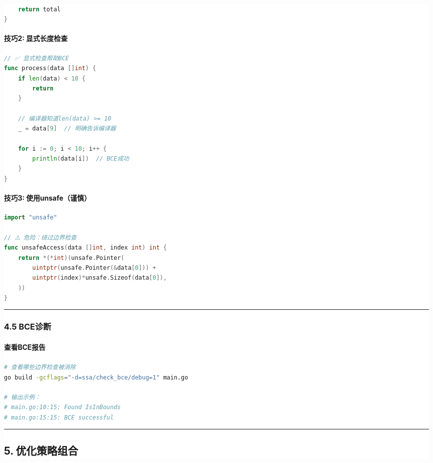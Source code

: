 ```go
    return total
}
```

#### 技巧2: 显式长度检查

```go
// ✅ 显式检查帮助BCE
func process(data []int) {
    if len(data) < 10 {
        return
    }
    
    // 编译器知道len(data) >= 10
    _ = data[9]  // 明确告诉编译器
    
    for i := 0; i < 10; i++ {
        println(data[i])  // BCE成功
    }
}
```

#### 技巧3: 使用unsafe（谨慎）

```go
import "unsafe"

// ⚠️ 危险：绕过边界检查
func unsafeAccess(data []int, index int) int {
    return *(*int)(unsafe.Pointer(
        uintptr(unsafe.Pointer(&data[0])) + 
        uintptr(index)*unsafe.Sizeof(data[0]),
    ))
}
```

---

### 4.5 BCE诊断

#### 查看BCE报告

```bash
# 查看哪些边界检查被消除
go build -gcflags="-d=ssa/check_bce/debug=1" main.go

# 输出示例：
# main.go:10:15: Found IsInBounds
# main.go:15:15: BCE successful
```

---

## 5. 优化策略组合
